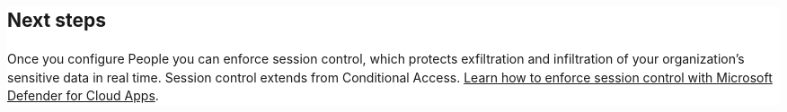 ## Next steps

Once you configure People you can enforce session control, which protects exfiltration and infiltration of your organization’s sensitive data in real time. Session control extends from Conditional Access. [Learn how to enforce session control with Microsoft Defender for Cloud Apps](/cloud-app-security/proxy-deployment-any-app).
